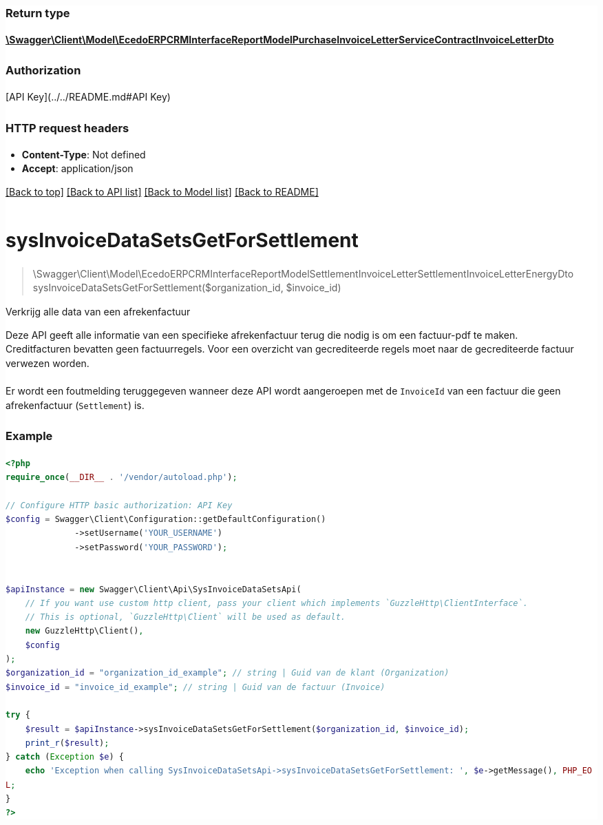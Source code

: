 ### Return type

[**\Swagger\Client\Model\EcedoERPCRMInterfaceReportModelPurchaseInvoiceLetterServiceContractInvoiceLetterDto**](../Model/EcedoERPCRMInterfaceReportModelPurchaseInvoiceLetterServiceContractInvoiceLetterDto.md)

### Authorization

[API Key](../../README.md#API Key)

### HTTP request headers

 - **Content-Type**: Not defined
 - **Accept**: application/json

[[Back to top]](#) [[Back to API list]](../../README.md#documentation-for-api-endpoints) [[Back to Model list]](../../README.md#documentation-for-models) [[Back to README]](../../README.md)

# **sysInvoiceDataSetsGetForSettlement**
> \Swagger\Client\Model\EcedoERPCRMInterfaceReportModelSettlementInvoiceLetterSettlementInvoiceLetterEnergyDto sysInvoiceDataSetsGetForSettlement($organization_id, $invoice_id)

Verkrijg alle data van een afrekenfactuur

Deze API geeft alle informatie van een specifieke afrekenfactuur terug die nodig is om een factuur-pdf te maken.<br />  Creditfacturen bevatten geen factuurregels. Voor een overzicht van gecrediteerde regels moet naar de gecrediteerde factuur verwezen worden.<br /><br />  Er wordt een foutmelding teruggegeven wanneer deze API wordt aangeroepen met de `InvoiceId` van een factuur die geen afrekenfactuur (`Settlement`) is.<br />

### Example
```php
<?php
require_once(__DIR__ . '/vendor/autoload.php');

// Configure HTTP basic authorization: API Key
$config = Swagger\Client\Configuration::getDefaultConfiguration()
              ->setUsername('YOUR_USERNAME')
              ->setPassword('YOUR_PASSWORD');


$apiInstance = new Swagger\Client\Api\SysInvoiceDataSetsApi(
    // If you want use custom http client, pass your client which implements `GuzzleHttp\ClientInterface`.
    // This is optional, `GuzzleHttp\Client` will be used as default.
    new GuzzleHttp\Client(),
    $config
);
$organization_id = "organization_id_example"; // string | Guid van de klant (Organization)
$invoice_id = "invoice_id_example"; // string | Guid van de factuur (Invoice)

try {
    $result = $apiInstance->sysInvoiceDataSetsGetForSettlement($organization_id, $invoice_id);
    print_r($result);
} catch (Exception $e) {
    echo 'Exception when calling SysInvoiceDataSetsApi->sysInvoiceDataSetsGetForSettlement: ', $e->getMessage(), PHP_EOL;
}
?>
```
